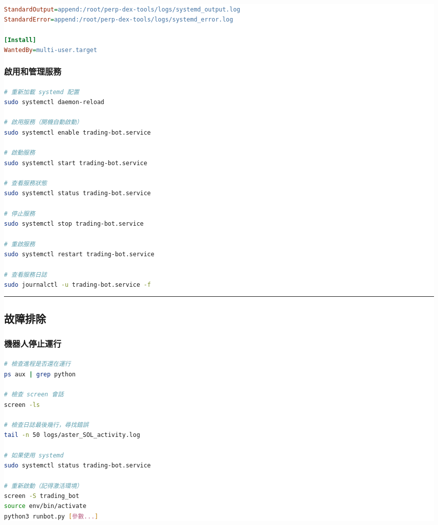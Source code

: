 ```ini
StandardOutput=append:/root/perp-dex-tools/logs/systemd_output.log
StandardError=append:/root/perp-dex-tools/logs/systemd_error.log

[Install]
WantedBy=multi-user.target
```

### 啟用和管理服務
```bash
# 重新加載 systemd 配置
sudo systemctl daemon-reload

# 啟用服務（開機自動啟動）
sudo systemctl enable trading-bot.service

# 啟動服務
sudo systemctl start trading-bot.service

# 查看服務狀態
sudo systemctl status trading-bot.service

# 停止服務
sudo systemctl stop trading-bot.service

# 重啟服務
sudo systemctl restart trading-bot.service

# 查看服務日誌
sudo journalctl -u trading-bot.service -f
```

---

## 故障排除

### 機器人停止運行
```bash
# 檢查進程是否還在運行
ps aux | grep python

# 檢查 screen 會話
screen -ls

# 檢查日誌最後幾行，尋找錯誤
tail -n 50 logs/aster_SOL_activity.log

# 如果使用 systemd
sudo systemctl status trading-bot.service

# 重新啟動（記得激活環境）
screen -S trading_bot
source env/bin/activate
python3 runbot.py [參數...]
```
